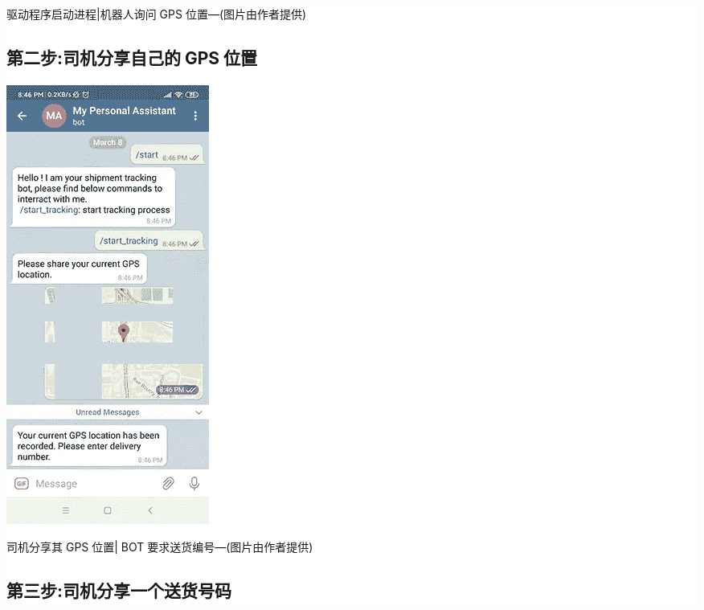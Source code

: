 驱动程序启动进程|机器人询问 GPS 位置—(图片由作者提供)

## 第二步:司机分享自己的 GPS 位置

![](img/9717663de330b1e8d82612c745af222b.png)

司机分享其 GPS 位置| BOT 要求送货编号—(图片由作者提供)

## 第三步:司机分享一个送货号码
